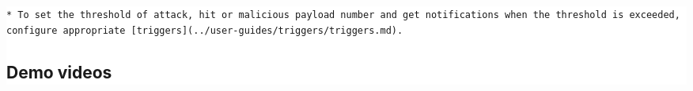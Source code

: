     * To set the threshold of attack, hit or malicious payload number and get notifications when the threshold is exceeded, configure appropriate [triggers](../user-guides/triggers/triggers.md).

## Demo videos

<div class="video-wrapper">
  <iframe width="1280" height="720" src="https://www.youtube.com/embed/27CBsTQUE-Q" frameborder="0" allow="accelerometer; autoplay; encrypted-media; gyroscope; picture-in-picture" allowfullscreen></iframe>
</div>
